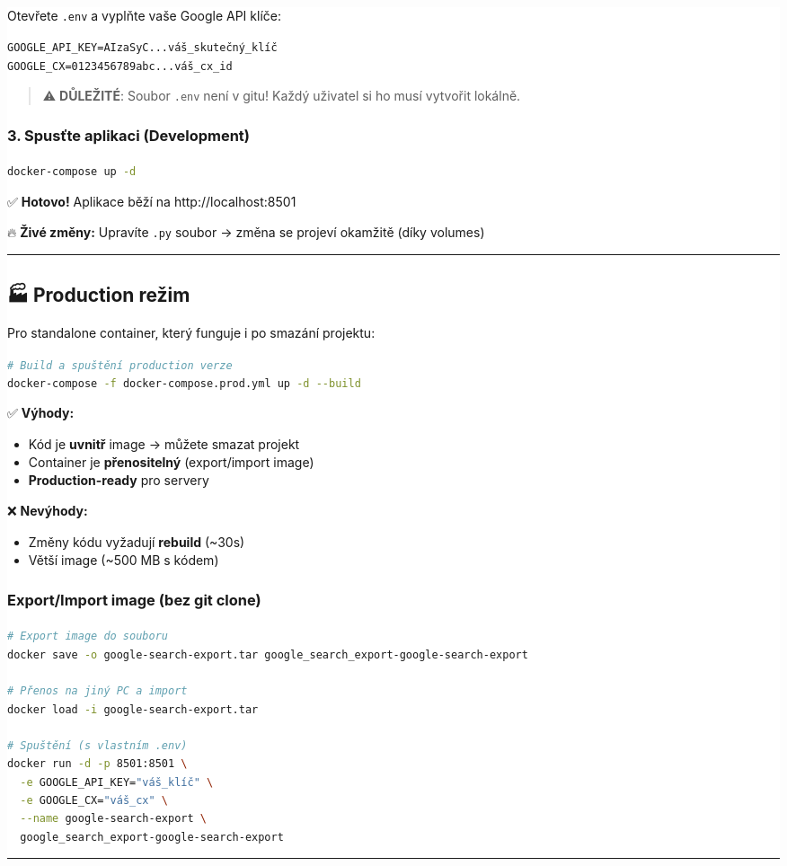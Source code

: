 Otevřete `.env` a vyplňte vaše Google API klíče:

```env
GOOGLE_API_KEY=AIzaSyC...váš_skutečný_klíč
GOOGLE_CX=0123456789abc...váš_cx_id
```

> ⚠️ **DŮLEŽITÉ**: Soubor `.env` není v gitu! Každý uživatel si ho musí vytvořit lokálně.

### 3. Spusťte aplikaci (Development)

```bash
docker-compose up -d
```

✅ **Hotovo!** Aplikace běží na http://localhost:8501

🔥 **Živé změny:** Upravíte `.py` soubor → změna se projeví okamžitě (díky volumes)

---

## 🏭 Production režim

Pro standalone container, který funguje i po smazání projektu:

```bash
# Build a spuštění production verze
docker-compose -f docker-compose.prod.yml up -d --build
```

✅ **Výhody:**

- Kód je **uvnitř** image → můžete smazat projekt
- Container je **přenositelný** (export/import image)
- **Production-ready** pro servery

❌ **Nevýhody:**

- Změny kódu vyžadují **rebuild** (~30s)
- Větší image (~500 MB s kódem)

### Export/Import image (bez git clone)

```bash
# Export image do souboru
docker save -o google-search-export.tar google_search_export-google-search-export

# Přenos na jiný PC a import
docker load -i google-search-export.tar

# Spuštění (s vlastním .env)
docker run -d -p 8501:8501 \
  -e GOOGLE_API_KEY="váš_klíč" \
  -e GOOGLE_CX="váš_cx" \
  --name google-search-export \
  google_search_export-google-search-export
```

---